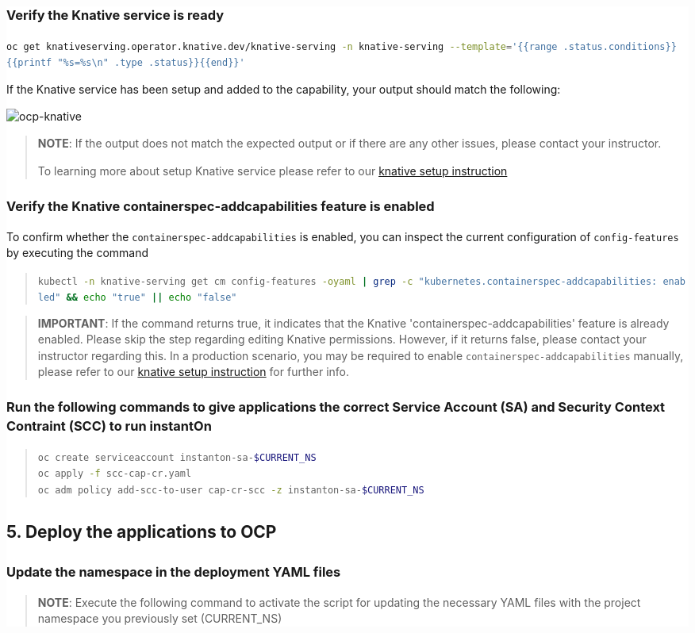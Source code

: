 ### Verify the Knative service is ready

```bash
oc get knativeserving.operator.knative.dev/knative-serving -n knative-serving --template='{{range .status.conditions}}{{printf "%s=%s\n" .type .status}}{{end}}'
```

If the Knative service has been setup and added to the capability, your output should match the following:

![ocp-knative](images/ocp-knative.png)

> **NOTE**: If the output does not match the expected output or if there are any other issues, please contact your instructor.
>
> To learning more about setup Knative service please refer to our [knative setup instruction](https://github.com/rhagarty/techxchange-knative-setup)


### Verify the Knative containerspec-addcapabilities feature is enabled

To confirm whether the `containerspec-addcapabilities` is enabled, you can inspect the current configuration of `config-features` by executing the command 
> ```bash 
> kubectl -n knative-serving get cm config-features -oyaml | grep -c "kubernetes.containerspec-addcapabilities: enabled" && echo "true" || echo "false"
> ```

> **IMPORTANT**: If the command returns true, it indicates that the Knative 'containerspec-addcapabilities' feature is already enabled. Please skip the step regarding editing Knative permissions. However, if it returns false, please contact your instructor regarding this. 
In a production scenario, you may be required to enable `containerspec-addcapabilities` manually, please refer to our [knative setup instruction](https://github.com/rhagarty/techxchange-knative-setup) for further info. 

### Run the following commands to give applications the correct Service Account (SA) and Security Context Contraint (SCC) to run instantOn

> ```bash 
> oc create serviceaccount instanton-sa-$CURRENT_NS
> oc apply -f scc-cap-cr.yaml
> oc adm policy add-scc-to-user cap-cr-scc -z instanton-sa-$CURRENT_NS
> ```

## 5. Deploy the applications to OCP

### Update the namespace in the deployment YAML files

> **NOTE**: Execute the following command to activate the script for updating the necessary YAML files with the project namespace you previously set (CURRENT_NS)
